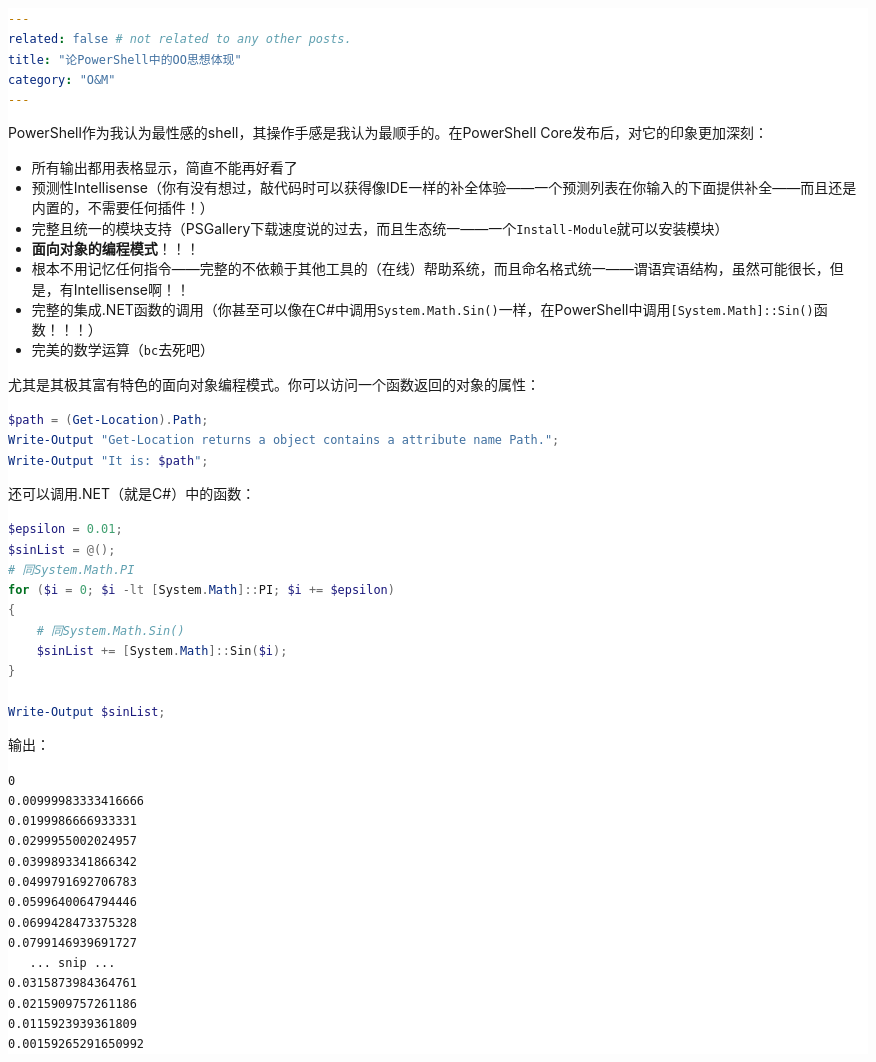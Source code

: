 ```yaml
---
related: false # not related to any other posts.
title: "论PowerShell中的OO思想体现"
category: "O&M"
---
```


PowerShell作为我认为最性感的shell，其操作手感是我认为最顺手的。在PowerShell Core发布后，对它的印象更加深刻：

- 所有输出都用表格显示，简直不能再好看了
- 预测性Intellisense（你有没有想过，敲代码时可以获得像IDE一样的补全体验——一个预测列表在你输入的下面提供补全——而且还是内置的，不需要任何插件！）
- 完整且统一的模块支持（PSGallery下载速度说的过去，而且生态统一——一个`Install-Module`就可以安装模块）
- **面向对象的编程模式**！！！
- 根本不用记忆任何指令——完整的不依赖于其他工具的（在线）帮助系统，而且命名格式统一——谓语宾语结构，虽然可能很长，但是，有Intellisense啊！！
- 完整的集成.NET函数的调用（你甚至可以像在C#中调用`System.Math.Sin()`一样，在PowerShell中调用`[System.Math]::Sin()`函数！！！）
- 完美的数学运算（`bc`去死吧）

尤其是其极其富有特色的面向对象编程模式。你可以访问一个函数返回的对象的属性：

```powershell
$path = (Get-Location).Path;
Write-Output "Get-Location returns a object contains a attribute name Path.";
Write-Output "It is: $path";
```

还可以调用.NET（就是C#）中的函数：

```powershell
$epsilon = 0.01;
$sinList = @();
# 同System.Math.PI
for ($i = 0; $i -lt [System.Math]::PI; $i += $epsilon)
{
    # 同System.Math.Sin()
    $sinList += [System.Math]::Sin($i);
}

Write-Output $sinList;
```

输出：

```
0
0.00999983333416666
0.0199986666933331
0.0299955002024957
0.0399893341866342
0.0499791692706783
0.0599640064794446
0.0699428473375328
0.0799146939691727
   ... snip ...
0.0315873984364761
0.0215909757261186
0.0115923939361809
0.00159265291650992
```
